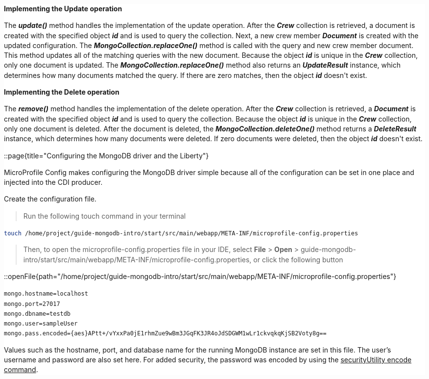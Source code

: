 
**Implementing the Update operation**

The ***update()*** method handles the implementation of the update operation. After the ***Crew*** collection is retrieved, a document is created with the specified object ***id*** and is used to query the collection. Next, a new crew member ***Document*** is created with the updated configuration. The ***MongoCollection.replaceOne()*** method is called with the query and new crew member document. This method updates all of the matching queries with the new document. Because the object ***id*** is unique in the ***Crew*** collection, only one document is updated. The ***MongoCollection.replaceOne()*** method also returns an ***UpdateResult*** instance, which determines how many documents matched the query. If there are zero matches, then the object ***id*** doesn't exist.


**Implementing the Delete operation**

The ***remove()*** method handles the implementation of the delete operation. After the ***Crew*** collection is retrieved, a ***Document*** is created with the specified object ***id*** and is used to query the collection. Because the object ***id*** is unique in the ***Crew*** collection, only one document is deleted. After the document is deleted, the ***MongoCollection.deleteOne()*** method returns a ***DeleteResult*** instance, which determines how many documents were deleted. If zero documents were deleted, then the object ***id*** doesn't exist.



::page{title="Configuring the MongoDB driver and the Liberty"}

MicroProfile Config makes configuring the MongoDB driver simple because all of the configuration can be set in one place and injected into the CDI producer.

Create the configuration file.

> Run the following touch command in your terminal
```bash
touch /home/project/guide-mongodb-intro/start/src/main/webapp/META-INF/microprofile-config.properties
```


> Then, to open the microprofile-config.properties file in your IDE, select
> **File** > **Open** > guide-mongodb-intro/start/src/main/webapp/META-INF/microprofile-config.properties, or click the following button

::openFile{path="/home/project/guide-mongodb-intro/start/src/main/webapp/META-INF/microprofile-config.properties"}



```
mongo.hostname=localhost
mongo.port=27017
mongo.dbname=testdb
mongo.user=sampleUser
mongo.pass.encoded={aes}APtt+/vYxxPa0jE1rhmZue9wBm3JGqFK3JR4oJdSDGWM1wLr1ckvqkqKjSB2Voty8g==
```



Values such as the hostname, port, and database name for the running MongoDB instance are set in this file. The user’s username and password are also set here. For added security, the password was encoded by using the [securityUtility encode command](https://openliberty.io/docs/latest/reference/command/securityUtility-encode.html).
